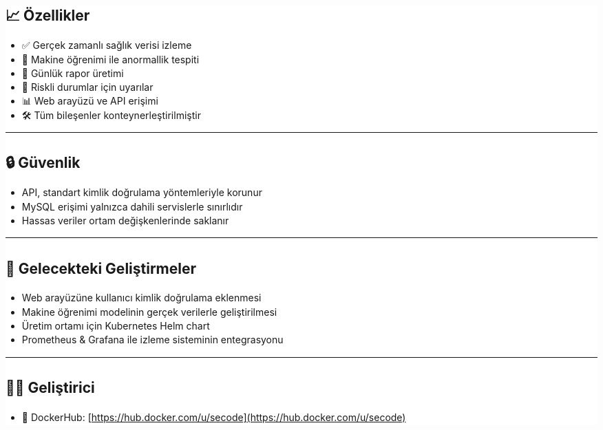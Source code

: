 
## 📈 Özellikler

* ✅ Gerçek zamanlı sağlık verisi izleme
* 🧠 Makine öğrenimi ile anormallik tespiti
* 📝 Günlük rapor üretimi
* 🔔 Riskli durumlar için uyarılar
* 📊 Web arayüzü ve API erişimi
* 🛠️ Tüm bileşenler konteynerleştirilmiştir

---

## 🔒 Güvenlik

* API, standart kimlik doğrulama yöntemleriyle korunur
* MySQL erişimi yalnızca dahili servislerle sınırlıdır
* Hassas veriler ortam değişkenlerinde saklanır

---

## 🧪 Gelecekteki Geliştirmeler

* Web arayüzüne kullanıcı kimlik doğrulama eklenmesi
* Makine öğrenimi modelinin gerçek verilerle geliştirilmesi
* Üretim ortamı için Kubernetes Helm chart
* Prometheus & Grafana ile izleme sisteminin entegrasyonu

---

## 👨‍💻 Geliştirici

* 🐳 DockerHub: [https://hub.docker.com/u/secode](https://hub.docker.com/u/secode)


